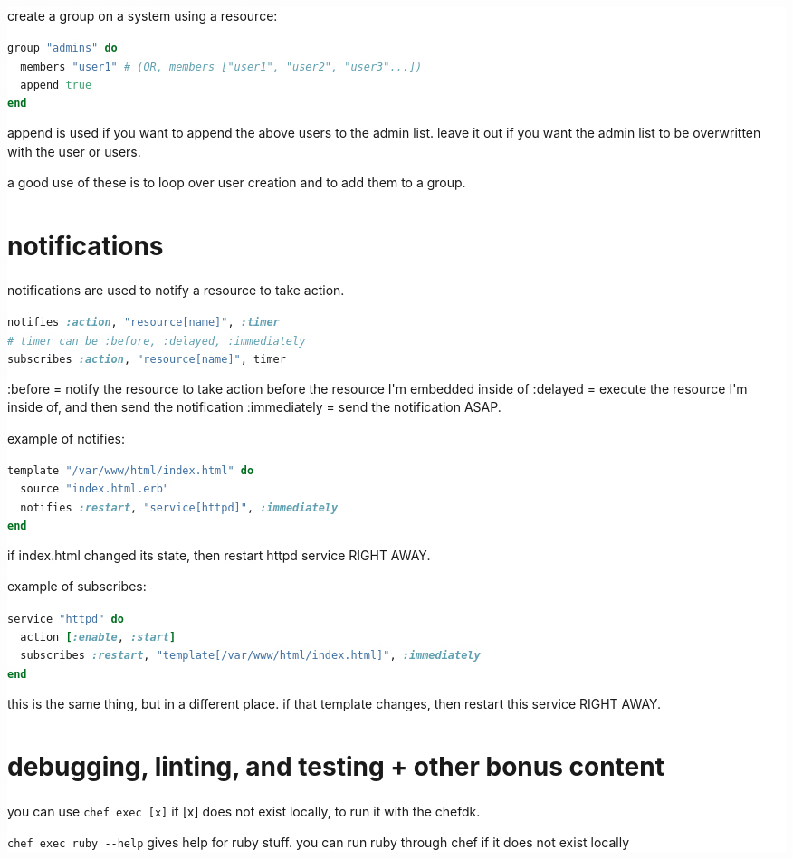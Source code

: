 create a group on a system using a resource:

```ruby
group "admins" do
  members "user1" # (OR, members ["user1", "user2", "user3"...])
  append true
end
```

append is used if you want to append the above users to the admin list. leave it out if you want the admin list to be overwritten with the user or users.

a good use of these is to loop over user creation and to add them to a group.


# notifications

notifications are used to notify a resource to take action.

```ruby
notifies :action, "resource[name]", :timer
# timer can be :before, :delayed, :immediately
subscribes :action, "resource[name]", timer
```

:before = notify the resource to take action before the resource I'm embedded inside of
:delayed = execute the resource I'm inside of, and then send the notification
:immediately = send the notification ASAP.

example of notifies:

```ruby
template "/var/www/html/index.html" do
  source "index.html.erb"
  notifies :restart, "service[httpd]", :immediately
end
```

if index.html changed its state, then restart httpd service RIGHT AWAY.

example of subscribes:

```ruby
service "httpd" do
  action [:enable, :start]
  subscribes :restart, "template[/var/www/html/index.html]", :immediately
end
```

this is the same thing, but in a different place. if that template changes, then restart this service RIGHT AWAY.

# debugging, linting, and testing + other bonus content

you can use `chef exec [x]` if [x] does not exist locally, to run it with the chefdk.

`chef exec ruby --help` gives help for ruby stuff. you can run ruby through chef if it does not exist locally
